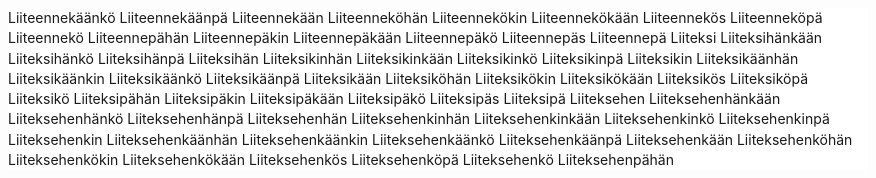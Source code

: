 Liiteennekäänkö
Liiteennekäänpä
Liiteennekään
Liiteenneköhän
Liiteennekökin
Liiteennekökään
Liiteennekös
Liiteenneköpä
Liiteennekö
Liiteennepähän
Liiteennepäkin
Liiteennepäkään
Liiteennepäkö
Liiteennepäs
Liiteennepä
Liiteksi
Liiteksihänkään
Liiteksihänkö
Liiteksihänpä
Liiteksihän
Liiteksikinhän
Liiteksikinkään
Liiteksikinkö
Liiteksikinpä
Liiteksikin
Liiteksikäänhän
Liiteksikäänkin
Liiteksikäänkö
Liiteksikäänpä
Liiteksikään
Liiteksiköhän
Liiteksikökin
Liiteksikökään
Liiteksikös
Liiteksiköpä
Liiteksikö
Liiteksipähän
Liiteksipäkin
Liiteksipäkään
Liiteksipäkö
Liiteksipäs
Liiteksipä
Liiteksehen
Liiteksehenhänkään
Liiteksehenhänkö
Liiteksehenhänpä
Liiteksehenhän
Liiteksehenkinhän
Liiteksehenkinkään
Liiteksehenkinkö
Liiteksehenkinpä
Liiteksehenkin
Liiteksehenkäänhän
Liiteksehenkäänkin
Liiteksehenkäänkö
Liiteksehenkäänpä
Liiteksehenkään
Liiteksehenköhän
Liiteksehenkökin
Liiteksehenkökään
Liiteksehenkös
Liiteksehenköpä
Liiteksehenkö
Liiteksehenpähän